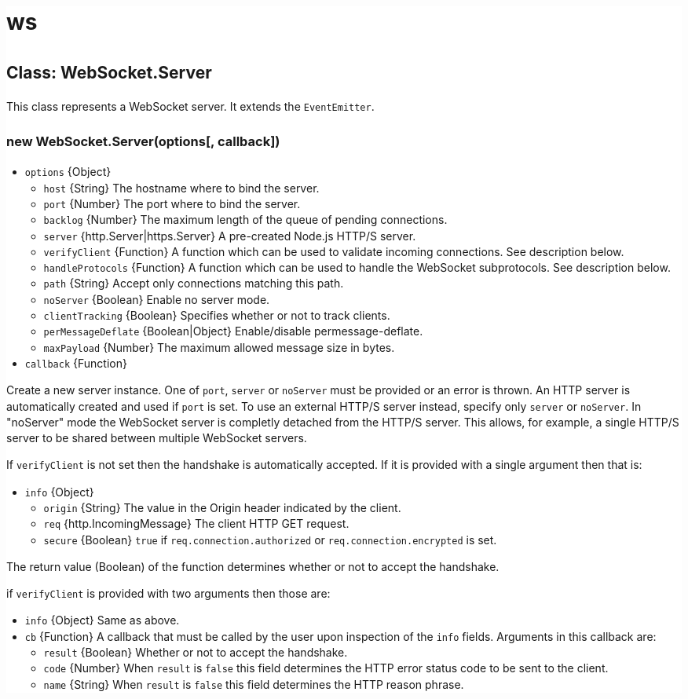 # ws

## Class: WebSocket.Server

This class represents a WebSocket server. It extends the `EventEmitter`.

### new WebSocket.Server(options[, callback])

- `options` {Object}
  - `host` {String} The hostname where to bind the server.
  - `port` {Number} The port where to bind the server.
  - `backlog` {Number} The maximum length of the queue of pending connections.
  - `server` {http.Server|https.Server} A pre-created Node.js HTTP/S server.
  - `verifyClient` {Function} A function which can be used to validate incoming
    connections. See description below.
  - `handleProtocols` {Function} A function which can be used to handle the
    WebSocket subprotocols. See description below.
  - `path` {String} Accept only connections matching this path.
  - `noServer` {Boolean} Enable no server mode.
  - `clientTracking` {Boolean} Specifies whether or not to track clients.
  - `perMessageDeflate` {Boolean|Object} Enable/disable permessage-deflate.
  - `maxPayload` {Number} The maximum allowed message size in bytes.
- `callback` {Function}

Create a new server instance. One of `port`, `server` or `noServer` must be
provided or an error is thrown. An HTTP server is automatically created and
used if `port` is set. To use an external HTTP/S server instead, specify only
`server` or `noServer`. In "noServer" mode the WebSocket server is completly
detached from the HTTP/S server. This allows, for example, a single HTTP/S
server to be shared between multiple WebSocket servers.


If `verifyClient` is not set then the handshake is automatically accepted. If
it is provided with a single argument then that is:

- `info` {Object}
  - `origin` {String} The value in the Origin header indicated by the client.
  - `req` {http.IncomingMessage} The client HTTP GET request.
  - `secure` {Boolean} `true` if `req.connection.authorized` or
    `req.connection.encrypted` is set.

The return value (Boolean) of the function determines whether or not to accept
the handshake.

if `verifyClient` is provided with two arguments then those are:

- `info` {Object} Same as above.
- `cb` {Function} A callback that must be called by the user upon inspection
  of the `info` fields. Arguments in this callback are:
  - `result` {Boolean} Whether or not to accept the handshake.
  - `code` {Number} When `result` is `false` this field determines the HTTP
    error status code to be sent to the client.
  - `name` {String} When `result` is `false` this field determines the HTTP
    reason phrase.


[concurrency-limit]: https://github.com/websockets/ws/issues/1202
[permessage-deflate]: https://tools.ietf.org/html/draft-ietf-hybi-permessage-compression-19
[zlib-options]: https://nodejs.org/api/zlib.html#zlib_class_options
[http.request()]: https://nodejs.org/api/http.html#http_http_request_options_callback
[https.request()]: https://nodejs.org/api/https.html#https_https_request_options_callback